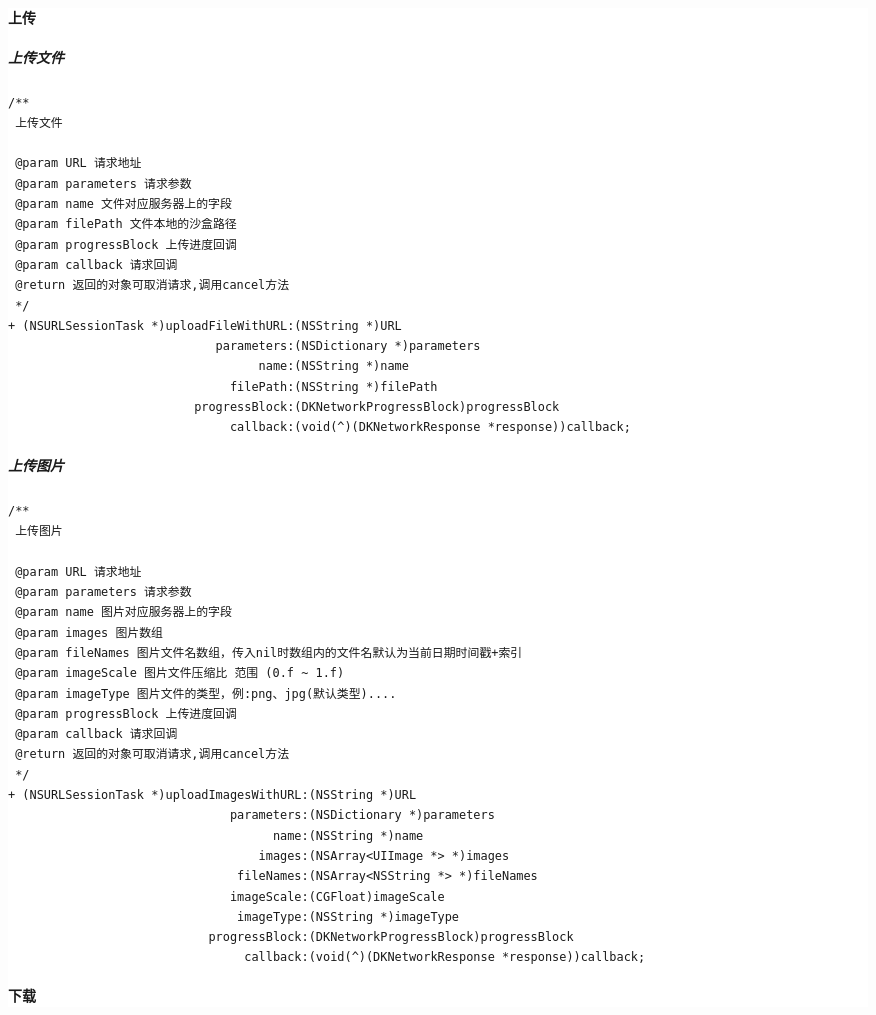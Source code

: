 #### 上传

##### 上传文件

```objc
/**
 上传文件

 @param URL 请求地址
 @param parameters 请求参数
 @param name 文件对应服务器上的字段
 @param filePath 文件本地的沙盒路径
 @param progressBlock 上传进度回调
 @param callback 请求回调
 @return 返回的对象可取消请求,调用cancel方法
 */
+ (NSURLSessionTask *)uploadFileWithURL:(NSString *)URL
                             parameters:(NSDictionary *)parameters
                                   name:(NSString *)name
                               filePath:(NSString *)filePath
                          progressBlock:(DKNetworkProgressBlock)progressBlock
                               callback:(void(^)(DKNetworkResponse *response))callback;
```

##### 上传图片

```objc
/**
 上传图片

 @param URL 请求地址
 @param parameters 请求参数
 @param name 图片对应服务器上的字段
 @param images 图片数组
 @param fileNames 图片文件名数组，传入nil时数组内的文件名默认为当前日期时间戳+索引
 @param imageScale 图片文件压缩比 范围 (0.f ~ 1.f)
 @param imageType 图片文件的类型，例:png、jpg(默认类型)....
 @param progressBlock 上传进度回调
 @param callback 请求回调
 @return 返回的对象可取消请求,调用cancel方法
 */
+ (NSURLSessionTask *)uploadImagesWithURL:(NSString *)URL
                               parameters:(NSDictionary *)parameters
                                     name:(NSString *)name
                                   images:(NSArray<UIImage *> *)images
                                fileNames:(NSArray<NSString *> *)fileNames
                               imageScale:(CGFloat)imageScale
                                imageType:(NSString *)imageType
                            progressBlock:(DKNetworkProgressBlock)progressBlock
                                 callback:(void(^)(DKNetworkResponse *response))callback;
```

#### 下载
